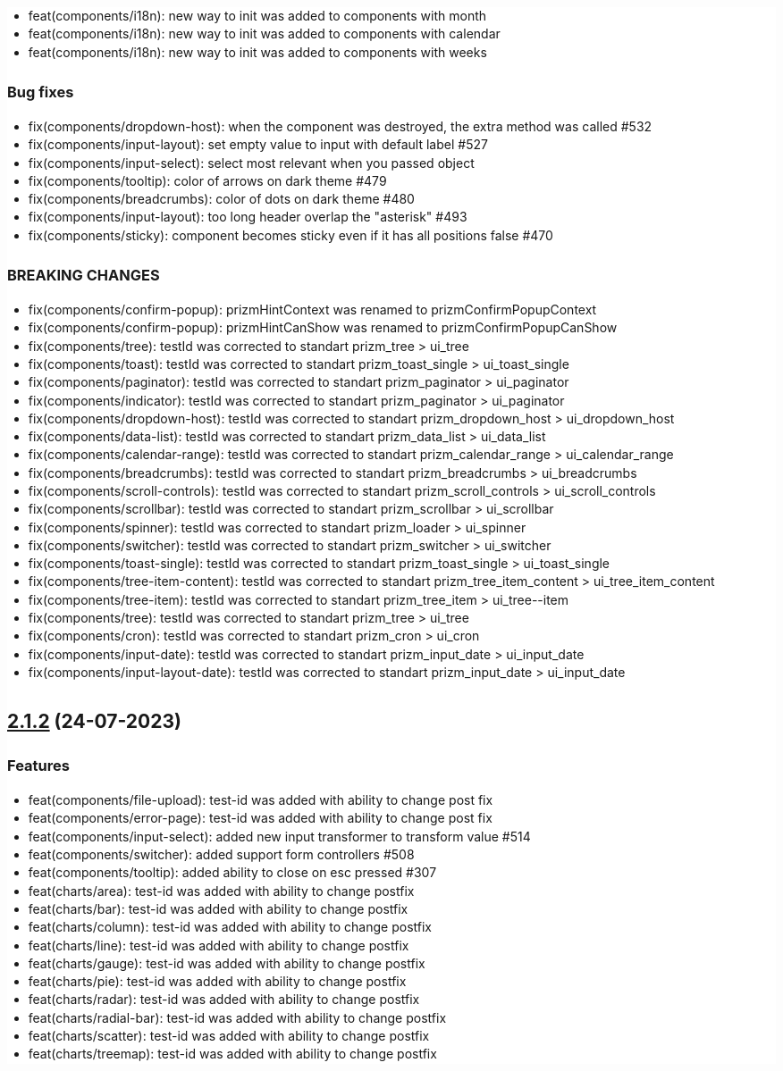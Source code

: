 - feat(components/i18n): new way to init was added to components with month
- feat(components/i18n): new way to init was added to components with calendar
- feat(components/i18n): new way to init was added to components with weeks

### Bug fixes

- fix(components/dropdown-host): when the component was destroyed, the extra method was called #532
- fix(components/input-layout): set empty value to input with default label #527
- fix(components/input-select): select most relevant when you passed object
- fix(components/tooltip): color of arrows on dark theme #479
- fix(components/breadcrumbs): color of dots on dark theme #480
- fix(components/input-layout): too long header overlap the "asterisk" #493
- fix(components/sticky): component becomes sticky even if it has all positions false #470

### BREAKING CHANGES

- fix(components/confirm-popup): prizmHintContext was renamed to prizmConfirmPopupContext
- fix(components/confirm-popup): prizmHintCanShow was renamed to prizmConfirmPopupCanShow
- fix(components/tree): testId was corrected to standart prizm_tree > ui_tree
- fix(components/toast): testId was corrected to standart prizm_toast_single > ui_toast_single
- fix(components/paginator): testId was corrected to standart prizm_paginator > ui_paginator
- fix(components/indicator): testId was corrected to standart prizm_paginator > ui_paginator
- fix(components/dropdown-host): testId was corrected to standart prizm_dropdown_host > ui_dropdown_host
- fix(components/data-list): testId was corrected to standart prizm_data_list > ui_data_list
- fix(components/calendar-range): testId was corrected to standart prizm_calendar_range > ui_calendar_range
- fix(components/breadcrumbs): testId was corrected to standart prizm_breadcrumbs > ui_breadcrumbs
- fix(components/scroll-controls): testId was corrected to standart prizm_scroll_controls > ui_scroll_controls
- fix(components/scrollbar): testId was corrected to standart prizm_scrollbar > ui_scrollbar
- fix(components/spinner): testId was corrected to standart prizm_loader > ui_spinner
- fix(components/switcher): testId was corrected to standart prizm_switcher > ui_switcher
- fix(components/toast-single): testId was corrected to standart prizm_toast_single > ui_toast_single
- fix(components/tree-item-content): testId was corrected to standart prizm_tree_item_content > ui_tree_item_content
- fix(components/tree-item): testId was corrected to standart prizm_tree_item > ui_tree--item
- fix(components/tree): testId was corrected to standart prizm_tree > ui_tree
- fix(components/cron): testId was corrected to standart prizm_cron > ui_cron
- fix(components/input-date): testId was corrected to standart prizm_input_date > ui_input_date
- fix(components/input-layout-date): testId was corrected to standart prizm_input_date > ui_input_date

## [2.1.2](https://github.com/zyfra/Prizm) (24-07-2023)

### Features

- feat(components/file-upload): test-id was added with ability to change post fix
- feat(components/error-page): test-id was added with ability to change post fix
- feat(components/input-select): added new input transformer to transform value #514
- feat(components/switcher): added support form controllers #508
- feat(components/tooltip): added ability to close on esc pressed #307
- feat(charts/area): test-id was added with ability to change postfix
- feat(charts/bar): test-id was added with ability to change postfix
- feat(charts/column): test-id was added with ability to change postfix
- feat(charts/line): test-id was added with ability to change postfix
- feat(charts/gauge): test-id was added with ability to change postfix
- feat(charts/pie): test-id was added with ability to change postfix
- feat(charts/radar): test-id was added with ability to change postfix
- feat(charts/radial-bar): test-id was added with ability to change postfix
- feat(charts/scatter): test-id was added with ability to change postfix
- feat(charts/treemap): test-id was added with ability to change postfix